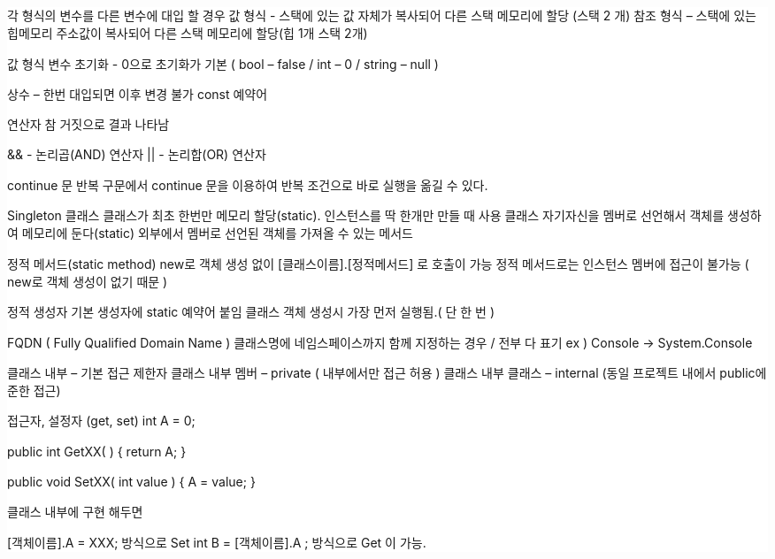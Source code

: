각 형식의 변수를 다른 변수에 대입 할 경우
값 형식 - 스택에 있는 값 자체가 복사되어 다른 스택 메모리에 할당 (스택 2 개)
참조 형식 – 스택에 있는 힙메모리 주소값이 복사되어 다른 스택 메모리에 할당(힙 1개 스택 2개)

값 형식 변수 초기화 - 0으로 초기화가 기본 ( bool – false / int – 0 / string – null )



상수 – 한번 대입되면 이후 변경 불가
const 예약어 


연산자
참 거짓으로 결과 나타남

&& - 논리곱(AND) 연산자
 || - 논리합(OR) 연산자


continue 문
반복 구문에서 continue 문을 이용하여 반복 조건으로 바로 실행을 옮길 수 있다.


Singleton 클래스
클래스가 최초 한번만 메모리 할당(static). 인스턴스를 딱 한개만 만들 때 사용
클래스 자기자신을 멤버로 선언해서 객체를 생성하여 메모리에 둔다(static)
외부에서 멤버로 선언된 객체를 가져올 수 있는 메서드


정적 메서드(static method)
new로 객체 생성 없이 [클래스이름].[정적메서드] 로 호출이 가능
정적 메서드로는 인스턴스 멤버에 접근이 불가능 ( new로 객체 생성이 없기 때문 )

정적 생성자
기본 생성자에 static 예약어 붙임
클래스 객체 생성시 가장 먼저 실행됨.( 단 한 번 )


FQDN ( Fully Qualified Domain Name )
클래스명에 네임스페이스까지 함께 지정하는 경우 / 전부 다 표기
ex ) Console -> System.Console


클래스 내부 – 기본 접근 제한자
클래스 내부 멤버 – private ( 내부에서만 접근 허용 )
클래스 내부 클래스 – internal (동일 프로젝트 내에서 public에 준한 접근)


접근자, 설정자 (get, set)
int A = 0;

public int GetXX( )
{ return A; }

public void SetXX( int value )
{ A = value; }



클래스 내부에 구현 해두면

[객체이름].A = XXX;	방식으로 Set
int B = [객체이름].A ; 	방식으로 Get 이 가능.
